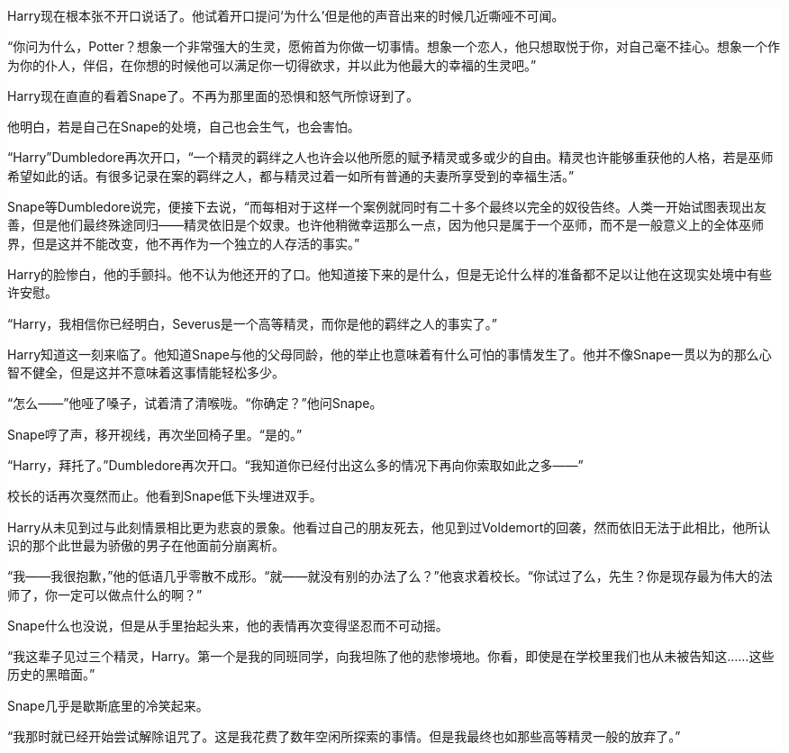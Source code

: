 Harry现在根本张不开口说话了。他试着开口提问‘为什么’但是他的声音出来的时候几近嘶哑不可闻。



“你问为什么，Potter？想象一个非常强大的生灵，愿俯首为你做一切事情。想象一个恋人，他只想取悦于你，对自己毫不挂心。想象一个作为你的仆人，伴侣，在你想的时候他可以满足你一切得欲求，并以此为他最大的幸福的生灵吧。”



Harry现在直直的看着Snape了。不再为那里面的恐惧和怒气所惊讶到了。



他明白，若是自己在Snape的处境，自己也会生气，也会害怕。



“Harry”Dumbledore再次开口，“一个精灵的羁绊之人也许会以他所愿的赋予精灵或多或少的自由。精灵也许能够重获他的人格，若是巫师希望如此的话。有很多记录在案的羁绊之人，都与精灵过着一如所有普通的夫妻所享受到的幸福生活。”



Snape等Dumbledore说完，便接下去说，“而每相对于这样一个案例就同时有二十多个最终以完全的奴役告终。人类一开始试图表现出友善，但是他们最终殊途同归——精灵依旧是个奴隶。也许他稍微幸运那么一点，因为他只是属于一个巫师，而不是一般意义上的全体巫师界，但是这并不能改变，他不再作为一个独立的人存活的事实。”



Harry的脸惨白，他的手颤抖。他不认为他还开的了口。他知道接下来的是什么，但是无论什么样的准备都不足以让他在这现实处境中有些许安慰。



“Harry，我相信你已经明白，Severus是一个高等精灵，而你是他的羁绊之人的事实了。”



Harry知道这一刻来临了。他知道Snape与他的父母同龄，他的举止也意味着有什么可怕的事情发生了。他并不像Snape一贯以为的那么心智不健全，但是这并不意味着这事情能轻松多少。



“怎么——”他哑了嗓子，试着清了清喉咙。“你确定？”他问Snape。



Snape哼了声，移开视线，再次坐回椅子里。“是的。”



“Harry，拜托了。”Dumbledore再次开口。“我知道你已经付出这么多的情况下再向你索取如此之多——”

校长的话再次戛然而止。他看到Snape低下头埋进双手。



Harry从未见到过与此刻情景相比更为悲哀的景象。他看过自己的朋友死去，他见到过Voldemort的回袭，然而依旧无法于此相比，他所认识的那个此世最为骄傲的男子在他面前分崩离析。



“我——我很抱歉，”他的低语几乎零散不成形。“就——就没有别的办法了么？”他哀求着校长。“你试过了么，先生？你是现存最为伟大的法师了，你一定可以做点什么的啊？”



Snape什么也没说，但是从手里抬起头来，他的表情再次变得坚忍而不可动摇。



“我这辈子见过三个精灵，Harry。第一个是我的同班同学，向我坦陈了他的悲惨境地。你看，即使是在学校里我们也从未被告知这……这些历史的黑暗面。”



Snape几乎是歇斯底里的冷笑起来。



“我那时就已经开始尝试解除诅咒了。这是我花费了数年空闲所探索的事情。但是我最终也如那些高等精灵一般的放弃了。”

